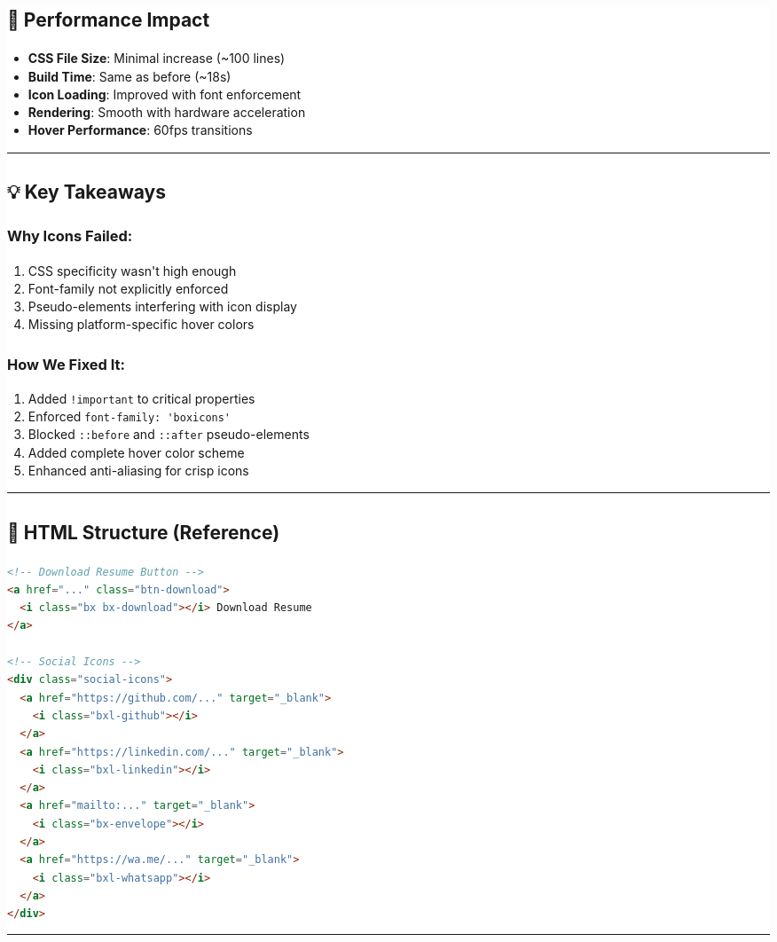 
## 🚀 Performance Impact

- **CSS File Size**: Minimal increase (~100 lines)
- **Build Time**: Same as before (~18s)
- **Icon Loading**: Improved with font enforcement
- **Rendering**: Smooth with hardware acceleration
- **Hover Performance**: 60fps transitions

---

## 💡 Key Takeaways

### Why Icons Failed:
1. CSS specificity wasn't high enough
2. Font-family not explicitly enforced
3. Pseudo-elements interfering with icon display
4. Missing platform-specific hover colors

### How We Fixed It:
1. Added `!important` to critical properties
2. Enforced `font-family: 'boxicons'`
3. Blocked `::before` and `::after` pseudo-elements
4. Added complete hover color scheme
5. Enhanced anti-aliasing for crisp icons

---

## 🎨 HTML Structure (Reference)

```html
<!-- Download Resume Button -->
<a href="..." class="btn-download">
  <i class="bx bx-download"></i> Download Resume
</a>

<!-- Social Icons -->
<div class="social-icons">
  <a href="https://github.com/..." target="_blank">
    <i class="bxl-github"></i>
  </a>
  <a href="https://linkedin.com/..." target="_blank">
    <i class="bxl-linkedin"></i>
  </a>
  <a href="mailto:..." target="_blank">
    <i class="bx-envelope"></i>
  </a>
  <a href="https://wa.me/..." target="_blank">
    <i class="bxl-whatsapp"></i>
  </a>
</div>
```

---